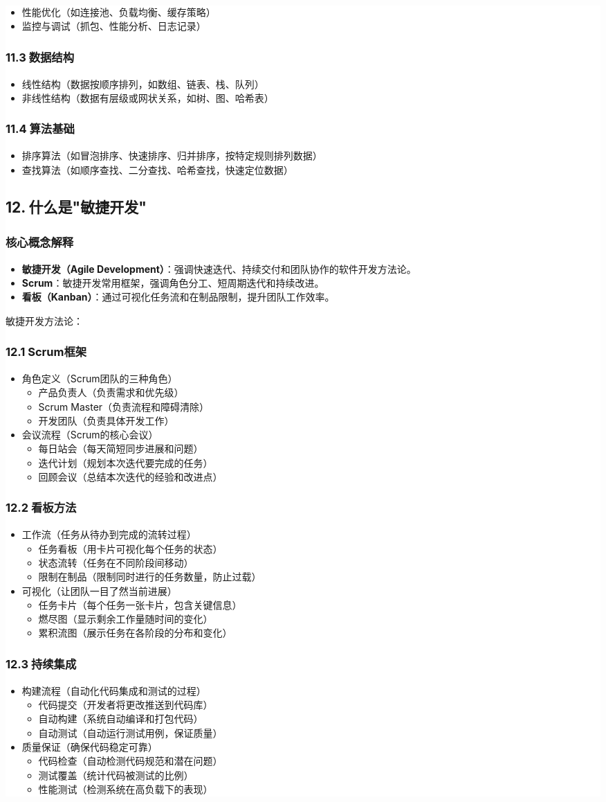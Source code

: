   - 性能优化（如连接池、负载均衡、缓存策略）
  - 监控与调试（抓包、性能分析、日志记录）

### 11.3 数据结构
- 线性结构（数据按顺序排列，如数组、链表、栈、队列）
- 非线性结构（数据有层级或网状关系，如树、图、哈希表）

### 11.4 算法基础
- 排序算法（如冒泡排序、快速排序、归并排序，按特定规则排列数据）
- 查找算法（如顺序查找、二分查找、哈希查找，快速定位数据）

## 12. 什么是"敏捷开发"

### 核心概念解释
- **敏捷开发（Agile Development）**：强调快速迭代、持续交付和团队协作的软件开发方法论。
- **Scrum**：敏捷开发常用框架，强调角色分工、短周期迭代和持续改进。
- **看板（Kanban）**：通过可视化任务流和在制品限制，提升团队工作效率。

敏捷开发方法论：

### 12.1 Scrum框架
- 角色定义（Scrum团队的三种角色）
  - 产品负责人（负责需求和优先级）
  - Scrum Master（负责流程和障碍清除）
  - 开发团队（负责具体开发工作）
- 会议流程（Scrum的核心会议）
  - 每日站会（每天简短同步进展和问题）
  - 迭代计划（规划本次迭代要完成的任务）
  - 回顾会议（总结本次迭代的经验和改进点）

### 12.2 看板方法
- 工作流（任务从待办到完成的流转过程）
  - 任务看板（用卡片可视化每个任务的状态）
  - 状态流转（任务在不同阶段间移动）
  - 限制在制品（限制同时进行的任务数量，防止过载）
- 可视化（让团队一目了然当前进展）
  - 任务卡片（每个任务一张卡片，包含关键信息）
  - 燃尽图（显示剩余工作量随时间的变化）
  - 累积流图（展示任务在各阶段的分布和变化）

### 12.3 持续集成
- 构建流程（自动化代码集成和测试的过程）
  - 代码提交（开发者将更改推送到代码库）
  - 自动构建（系统自动编译和打包代码）
  - 自动测试（自动运行测试用例，保证质量）
- 质量保证（确保代码稳定可靠）
  - 代码检查（自动检测代码规范和潜在问题）
  - 测试覆盖（统计代码被测试的比例）
  - 性能测试（检测系统在高负载下的表现）
